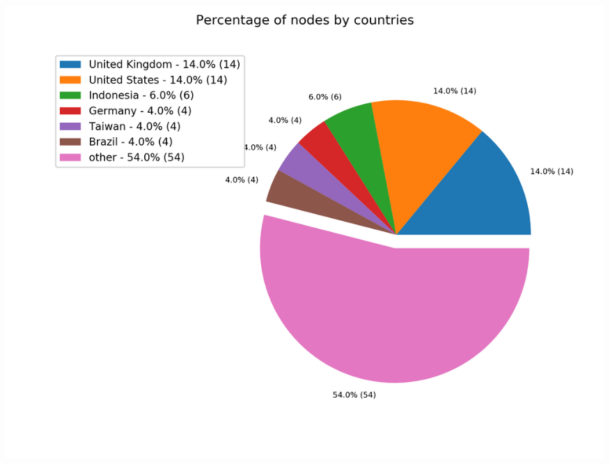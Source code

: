 ![Results by Countries](/docs/labs/1-aisec-scan-example/assets/results_countries.png?raw=true "Results by Countries")
